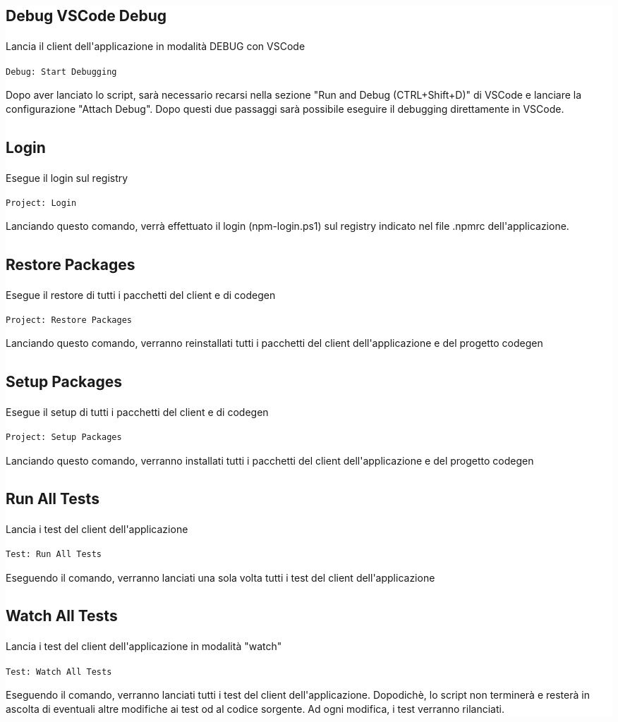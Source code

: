 ## Debug VSCode Debug
Lancia il client dell'applicazione in modalità DEBUG con VSCode
```bat
Debug: Start Debugging
```
Dopo aver lanciato lo script, sarà necessario recarsi nella sezione "Run and Debug (CTRL+Shift+D)" di VSCode e lanciare la configurazione "Attach Debug". Dopo questi due passaggi sarà possibile eseguire il debugging direttamente in VSCode.

## Login
Esegue il login sul registry
```bat
Project: Login
```
Lanciando questo comando, verrà effettuato il login (npm-login.ps1) sul registry indicato nel file .npmrc dell'applicazione.

## Restore Packages
Esegue il restore di tutti i pacchetti del client e di codegen
```bat
Project: Restore Packages
```
Lanciando questo comando, verranno reinstallati tutti i pacchetti del client dell'applicazione e del progetto codegen

## Setup Packages
Esegue il setup di tutti i pacchetti del client e di codegen
```bat
Project: Setup Packages
```
Lanciando questo comando, verranno installati tutti i pacchetti del client dell'applicazione e del progetto codegen

## Run All Tests
Lancia i test del client dell'applicazione
```bat
Test: Run All Tests
```
Eseguendo il comando, verranno lanciati una sola volta tutti i test del client dell'applicazione

## Watch All Tests
Lancia i test del client dell'applicazione in modalità "watch"
```bat
Test: Watch All Tests
```
Eseguendo il comando, verranno lanciati tutti i test del client dell'applicazione. Dopodichè, lo script non terminerà e resterà in ascolta di eventuali altre modifiche ai test od al codice sorgente. Ad ogni modifica, i test verranno rilanciati.